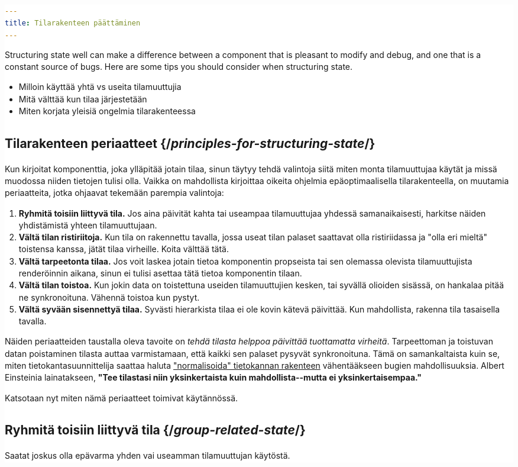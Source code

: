 ```yaml
---
title: Tilarakenteen päättäminen
---
```


<Intro>

Structuring state well can make a difference between a component that is pleasant to modify and debug, and one that is a constant source of bugs. Here are some tips you should consider when structuring state.

</Intro>

<YouWillLearn>

* Milloin käyttää yhtä vs useita tilamuuttujia
* Mitä välttää kun tilaa järjestetään
* Miten korjata yleisiä ongelmia tilarakenteessa

</YouWillLearn>

## Tilarakenteen periaatteet {/*principles-for-structuring-state*/}

Kun kirjoitat komponenttia, joka ylläpitää jotain tilaa, sinun täytyy tehdä valintoja siitä miten monta tilamuuttujaa käytät ja missä muodossa niiden tietojen tulisi olla. Vaikka on mahdollista kirjoittaa oikeita ohjelmia epäoptimaalisella tilarakenteella, on muutamia periaatteita, jotka ohjaavat tekemään parempia valintoja:

1. **Ryhmitä toisiin liittyvä tila.** Jos aina päivität kahta tai useampaa tilamuuttujaa yhdessä samanaikaisesti, harkitse näiden yhdistämistä yhteen tilamuuttujaan.
2. **Vältä tilan ristiriitoja.** Kun tila on rakennettu tavalla, jossa useat tilan palaset saattavat olla ristiriidassa ja "olla eri mieltä" toistensa kanssa, jätät tilaa virheille. Koita välttää tätä.
3. **Vältä tarpeetonta tilaa.** Jos voit laskea jotain tietoa komponentin propseista tai sen olemassa olevista tilamuuttujista renderöinnin aikana, sinun ei tulisi asettaa tätä tietoa komponentin tilaan.
4. **Vältä tilan toistoa.** Kun jokin data on toistettuna useiden tilamuuttujien kesken, tai syvällä olioiden sisässä, on hankalaa pitää ne synkronoituna. Vähennä toistoa kun pystyt.
5. **Vältä syvään sisennettyä tilaa.** Syvästi hierarkista tilaa ei ole kovin kätevä päivittää. Kun mahdollista, rakenna tila tasaisella tavalla.

Näiden periaatteiden taustalla oleva tavoite on *tehdä tilasta helppoa päivittää tuottamatta virheitä*. Tarpeettoman ja toistuvan datan poistaminen tilasta auttaa varmistamaan, että kaikki sen palaset pysyvät synkronoituna. Tämä on samankaltaista kuin se, miten tietokantasuunnittelija saattaa haluta ["normalisoida" tietokannan rakenteen](https://docs.microsoft.com/en-us/office/troubleshoot/access/database-normalization-description) vähentääkseen bugien mahdollisuuksia. Albert Einsteinia lainatakseen, **"Tee tilastasi niin yksinkertaista kuin mahdollista--mutta ei yksinkertaisempaa."**

Katsotaan nyt miten nämä periaatteet toimivat käytännössä.

## Ryhmitä toisiin liittyvä tila {/*group-related-state*/}

Saatat joskus olla epävarma yhden vai useamman tilamuuttujan käytöstä.
